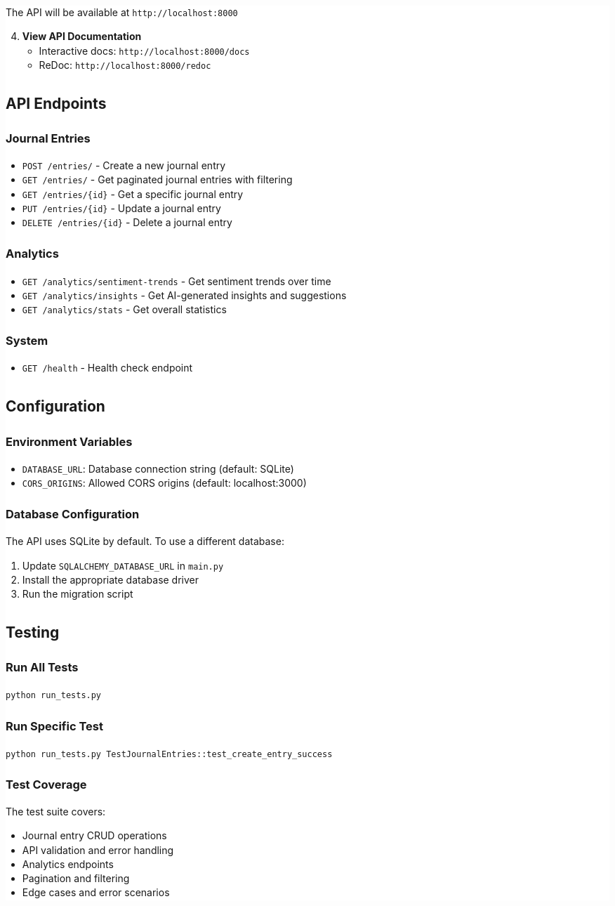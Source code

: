    The API will be available at `http://localhost:8000`

4. **View API Documentation**
   - Interactive docs: `http://localhost:8000/docs`
   - ReDoc: `http://localhost:8000/redoc`

## API Endpoints

### Journal Entries
- `POST /entries/` - Create a new journal entry
- `GET /entries/` - Get paginated journal entries with filtering
- `GET /entries/{id}` - Get a specific journal entry
- `PUT /entries/{id}` - Update a journal entry
- `DELETE /entries/{id}` - Delete a journal entry

### Analytics
- `GET /analytics/sentiment-trends` - Get sentiment trends over time
- `GET /analytics/insights` - Get AI-generated insights and suggestions
- `GET /analytics/stats` - Get overall statistics

### System
- `GET /health` - Health check endpoint

## Configuration

### Environment Variables
- `DATABASE_URL`: Database connection string (default: SQLite)
- `CORS_ORIGINS`: Allowed CORS origins (default: localhost:3000)

### Database Configuration
The API uses SQLite by default. To use a different database:

1. Update `SQLALCHEMY_DATABASE_URL` in `main.py`
2. Install the appropriate database driver
3. Run the migration script

## Testing

### Run All Tests
```bash
python run_tests.py
```

### Run Specific Test
```bash
python run_tests.py TestJournalEntries::test_create_entry_success
```

### Test Coverage
The test suite covers:
- Journal entry CRUD operations
- API validation and error handling
- Analytics endpoints
- Pagination and filtering
- Edge cases and error scenarios
